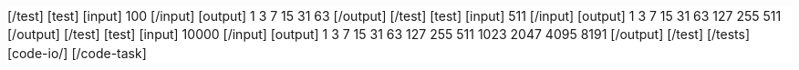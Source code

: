 [/test]
[test]
[input]
100
[/input]
[output]
1
3
7
15
31
63
[/output]
[/test]
[test]
[input]
511
[/input]
[output]
1
3
7
15
31
63
127
255
511
[/output]
[/test]
[test]
[input]
10000
[/input]
[output]
1
3
7
15
31
63
127
255
511
1023
2047
4095
8191
[/output]
[/test]
[/tests]
[code-io/]
[/code-task]
